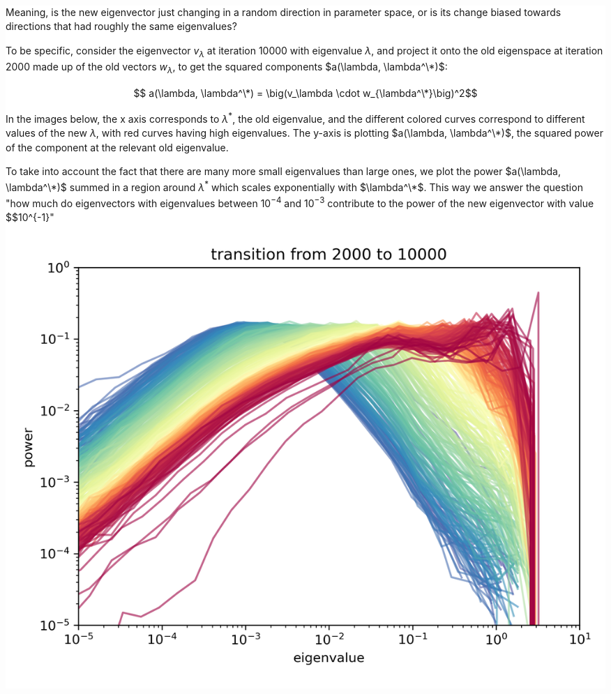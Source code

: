Meaning, is the new eigenvector just changing in a random direction in parameter space, or is its change biased towards directions that had roughly the same eigenvalues?

To be specific, consider the eigenvector $v_\lambda$ at iteration 10000 with eigenvalue $\lambda$, and project it onto the old eigenspace at iteration 2000 made up of the old vectors $w_{\lambda}$, to get the squared components $a(\lambda, \lambda^\*)$:

$$ a(\lambda, \lambda^\*) = \big(v_\lambda \cdot w_{\lambda^\*}\big)^2$$

In the images below, the x axis corresponds to $\lambda^*$, the old eigenvalue, and the different colored curves correspond to different values of the new $\lambda$, with red curves having high eigenvalues. The y-axis is plotting $a(\lambda, \lambda^\*)$, the squared power of the component at the relevant old eigenvalue.

To take into account the fact that there are many more small eigenvalues than large ones, we plot the power $a(\lambda, \lambda^\*)$ summed in a region around $\lambda^*$ which scales exponentially with $\lambda^\*$. This way we answer the question "how much do eigenvectors with eigenvalues between $10^{-4}$ and $10^{-3}$ contribute to the power of the new eigenvector with value $$10^{-1}"

![sim_2000_10000.png](images%2Fsim_2000_10000.png)
